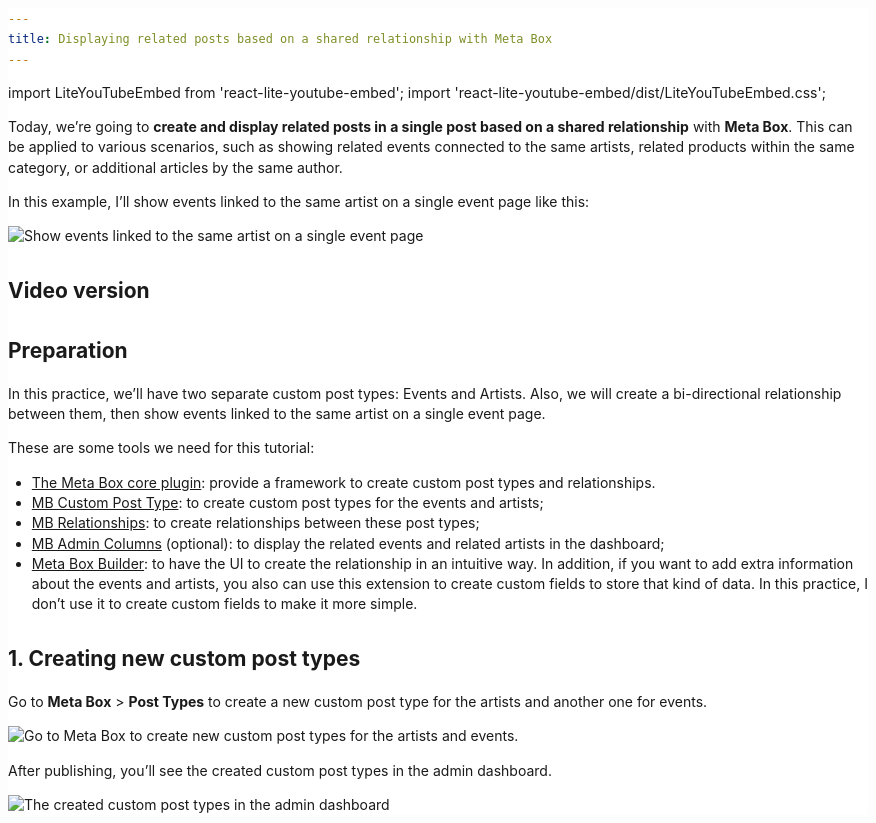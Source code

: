 ```yaml
---
title: Displaying related posts based on a shared relationship with Meta Box
---
```


import LiteYouTubeEmbed from 'react-lite-youtube-embed';
import 'react-lite-youtube-embed/dist/LiteYouTubeEmbed.css';

Today, we’re going to **create and display related posts in a single post based on a shared relationship** with **Meta Box**. This can be applied to various scenarios, such as showing related events connected to the same artists, related products within the same category, or additional articles by the same author.

In this example, I’ll show events linked to the same artist on a single event page like this:

![Show events linked to the same artist on a single event page](https://i.imgur.com/gCYnR7G.png)

## Video version

<LiteYouTubeEmbed id='Pkgzl3TSy1c'/>

## Preparation

In this practice, we’ll have two separate custom post types: Events and Artists. Also, we will create a bi-directional relationship between them, then show events linked to the same artist on a single event page.

These are some tools we need for this tutorial:

* [The Meta Box core plugin](https://wordpress.org/plugins/meta-box/): provide a framework to create custom post types and relationships.
* [MB Custom Post Type](https://metabox.io/plugins/custom-post-type/): to create custom post types for the events and artists;
* [MB Relationships](https://metabox.io/plugins/mb-relationships/): to create relationships between these post types;
* [MB Admin Columns](https://metabox.io/plugins/mb-admin-columns/) (optional): to display the related events and related artists in the dashboard;
* [Meta Box Builder](https://metabox.io/plugins/meta-box-builder/): to have the UI to create the relationship in an intuitive way. In addition, if you want to add extra information about the events and artists, you also can use this extension to create custom fields to store that kind of data. In this practice, I don’t use it to create custom fields to make it more simple.

## 1. Creating new custom post types

Go to **Meta Box** > **Post Types** to create a new custom post type for the artists and another one for events.

![Go to Meta Box to create new custom post types for the artists and events.](https://i.imgur.com/iFokCSM.png)

After publishing, you’ll see the created custom post types in the admin dashboard.

![The created custom post types in the admin dashboard](https://i.imgur.com/llIikjc.png)

